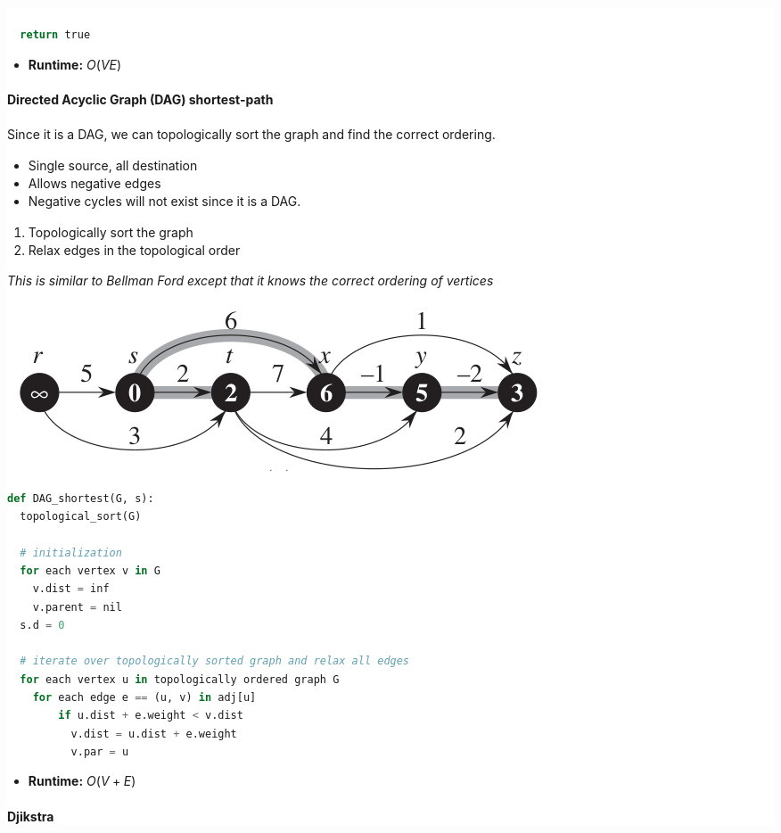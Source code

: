 ```py
  
  return true
```

- **Runtime:** $O(VE)$

<div style="page-break-after: always;"></div>

#### Directed Acyclic Graph (DAG) shortest-path

Since it is a DAG, we can topologically sort the graph and find the correct ordering.

- Single source, all destination
- Allows negative edges
- Negative cycles will not exist since it is a DAG.

1. Topologically sort the graph
2. Relax edges in the topological order

*This is similar to Bellman Ford except that it knows the correct ordering of vertices*

![](graphs/../assets/graphs/shortest-paths/dag.png)

```py
def DAG_shortest(G, s):
  topological_sort(G)

  # initialization
  for each vertex v in G
    v.dist = inf
    v.parent = nil
  s.d = 0

  # iterate over topologically sorted graph and relax all edges
  for each vertex u in topologically ordered graph G
    for each edge e == (u, v) in adj[u]
        if u.dist + e.weight < v.dist
          v.dist = u.dist + e.weight
          v.par = u
```

- **Runtime:** $O(V + E)$

<div style="page-break-after: always;"></div>

#### Djikstra
